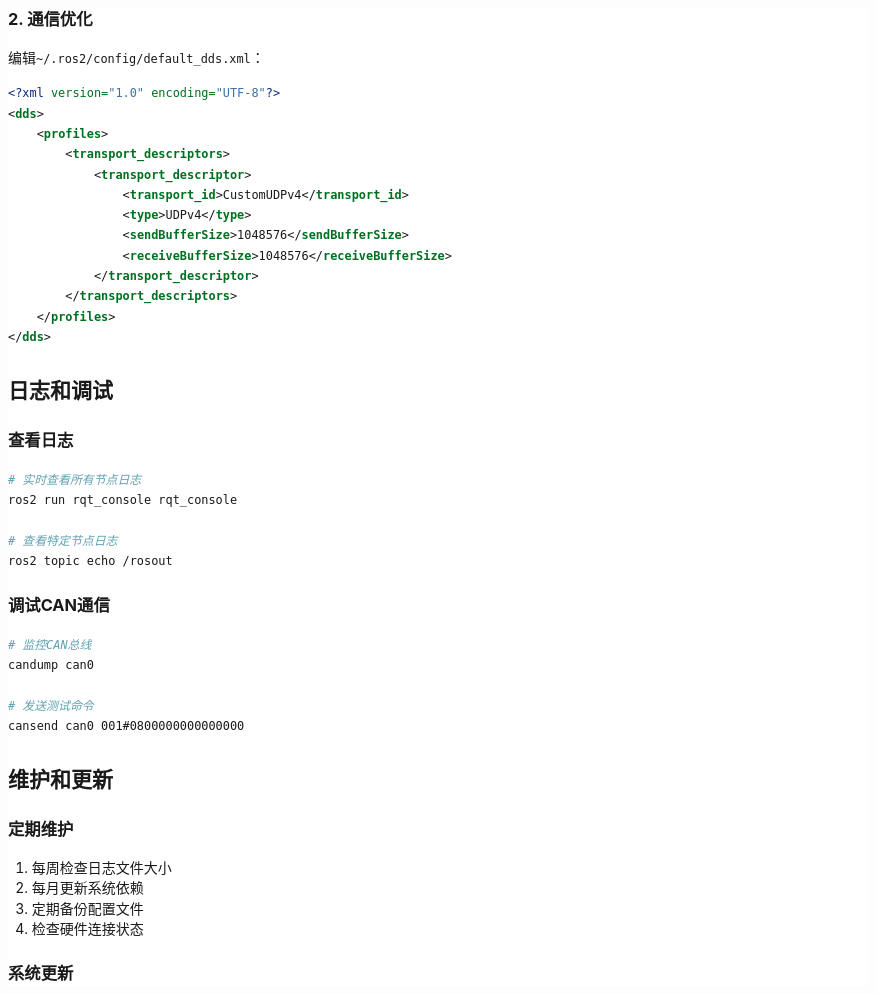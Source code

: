 ### 2. 通信优化

编辑`~/.ros2/config/default_dds.xml`：

```xml
<?xml version="1.0" encoding="UTF-8"?>
<dds>
    <profiles>
        <transport_descriptors>
            <transport_descriptor>
                <transport_id>CustomUDPv4</transport_id>
                <type>UDPv4</type>
                <sendBufferSize>1048576</sendBufferSize>
                <receiveBufferSize>1048576</receiveBufferSize>
            </transport_descriptor>
        </transport_descriptors>
    </profiles>
</dds>
```

## 日志和调试

### 查看日志

```bash
# 实时查看所有节点日志
ros2 run rqt_console rqt_console

# 查看特定节点日志
ros2 topic echo /rosout
```

### 调试CAN通信

```bash
# 监控CAN总线
candump can0

# 发送测试命令
cansend can0 001#0800000000000000
```

## 维护和更新

### 定期维护

1. 每周检查日志文件大小
2. 每月更新系统依赖
3. 定期备份配置文件
4. 检查硬件连接状态

### 系统更新
